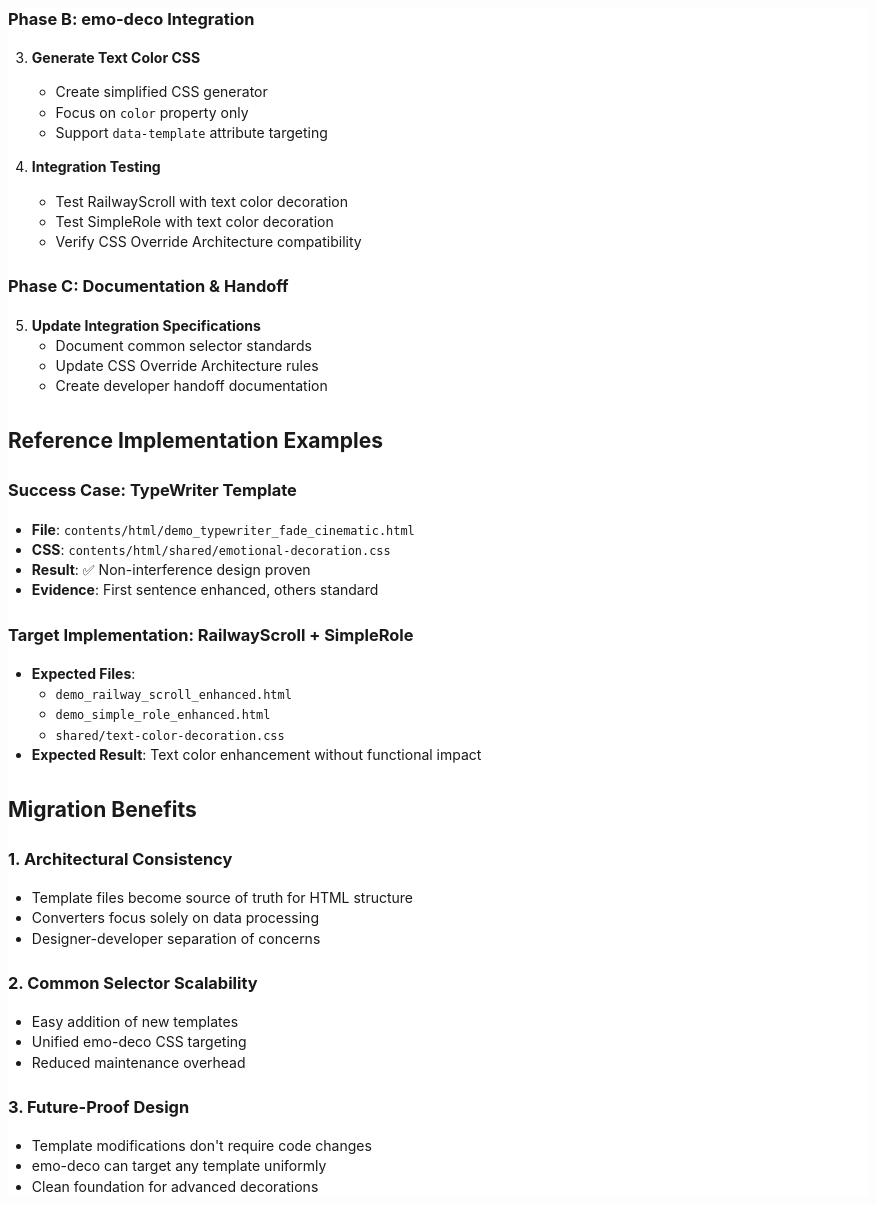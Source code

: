 ### Phase B: emo-deco Integration
3. **Generate Text Color CSS**
   - Create simplified CSS generator
   - Focus on `color` property only
   - Support `data-template` attribute targeting

4. **Integration Testing**
   - Test RailwayScroll with text color decoration
   - Test SimpleRole with text color decoration
   - Verify CSS Override Architecture compatibility

### Phase C: Documentation & Handoff
5. **Update Integration Specifications**
   - Document common selector standards
   - Update CSS Override Architecture rules
   - Create developer handoff documentation

## Reference Implementation Examples

### Success Case: TypeWriter Template
- **File**: `contents/html/demo_typewriter_fade_cinematic.html`
- **CSS**: `contents/html/shared/emotional-decoration.css`
- **Result**: ✅ Non-interference design proven
- **Evidence**: First sentence enhanced, others standard

### Target Implementation: RailwayScroll + SimpleRole
- **Expected Files**:
  - `demo_railway_scroll_enhanced.html`
  - `demo_simple_role_enhanced.html`
  - `shared/text-color-decoration.css`
- **Expected Result**: Text color enhancement without functional impact

## Migration Benefits

### 1. **Architectural Consistency**
- Template files become source of truth for HTML structure
- Converters focus solely on data processing
- Designer-developer separation of concerns

### 2. **Common Selector Scalability**
- Easy addition of new templates
- Unified emo-deco CSS targeting
- Reduced maintenance overhead

### 3. **Future-Proof Design**
- Template modifications don't require code changes
- emo-deco can target any template uniformly
- Clean foundation for advanced decorations
